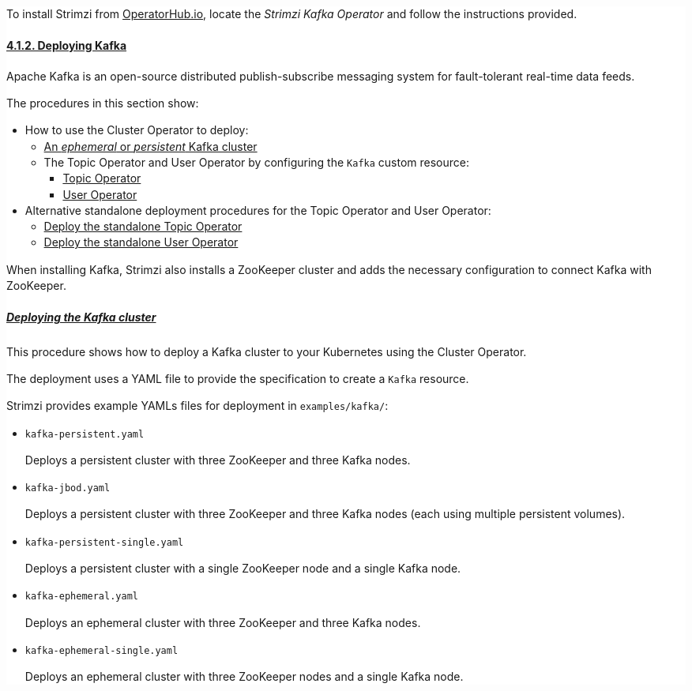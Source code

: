 To install Strimzi from [OperatorHub.io](https://operatorhub.io/), locate the *Strimzi Kafka Operator* and follow the instructions provided.

#### [4.1.2. Deploying Kafka](https://strimzi.io/docs/operators/0.18.0/deploying.html#kafka-cluster-str)

Apache Kafka is an open-source distributed publish-subscribe messaging system for fault-tolerant real-time data feeds.

The procedures in this section show:

- How to use the Cluster Operator to deploy:
  - [An *ephemeral* or *persistent* Kafka cluster](https://strimzi.io/docs/operators/0.18.0/deploying.html#deploying-kafka-cluster-str)
  - The Topic Operator and User Operator by configuring the `Kafka` custom resource:
    - [Topic Operator](https://strimzi.io/docs/operators/0.18.0/deploying.html#deploying-the-topic-operator-using-the-cluster-operator-str)
    - [User Operator](https://strimzi.io/docs/operators/0.18.0/deploying.html#deploying-the-user-operator-using-the-cluster-operator-str)
- Alternative standalone deployment procedures for the Topic Operator and User Operator:
  - [Deploy the standalone Topic Operator](https://strimzi.io/docs/operators/0.18.0/deploying.html#deploying-the-topic-operator-standalone-str)
  - [Deploy the standalone User Operator](https://strimzi.io/docs/operators/0.18.0/deploying.html#deploying-the-user-operator-standalone-str)

When installing Kafka, Strimzi also installs a ZooKeeper cluster and adds the necessary configuration to connect Kafka with ZooKeeper.

##### [Deploying the Kafka cluster](https://strimzi.io/docs/operators/0.18.0/deploying.html#deploying-kafka-cluster-str)

This procedure shows how to deploy a Kafka cluster to your Kubernetes using the Cluster Operator.

The deployment uses a YAML file to provide the specification to create a `Kafka` resource.

Strimzi provides example YAMLs files for deployment in `examples/kafka/`:

- `kafka-persistent.yaml`

  Deploys a persistent cluster with three ZooKeeper and three Kafka nodes.

- `kafka-jbod.yaml`

  Deploys a persistent cluster with three ZooKeeper and three Kafka nodes (each using multiple persistent volumes).

- `kafka-persistent-single.yaml`

  Deploys a persistent cluster with a single ZooKeeper node and a single Kafka node.

- `kafka-ephemeral.yaml`

  Deploys an ephemeral cluster with three ZooKeeper and three Kafka nodes.

- `kafka-ephemeral-single.yaml`

  Deploys an ephemeral cluster with three ZooKeeper nodes and a single Kafka node.
